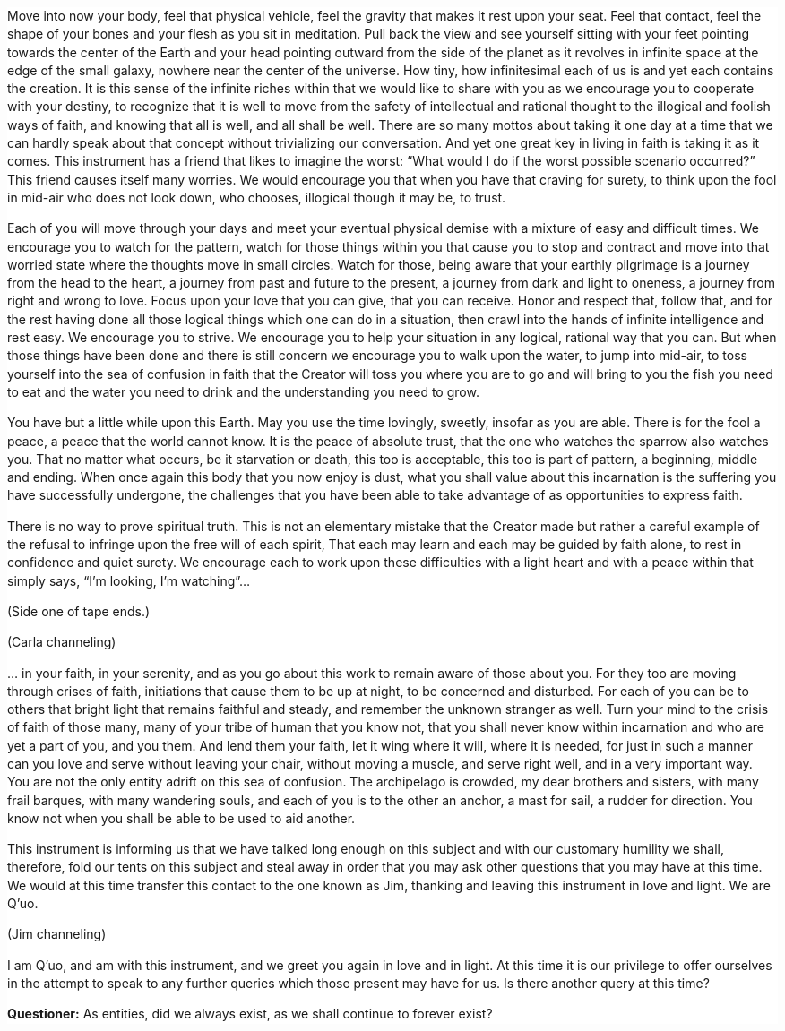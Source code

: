 <p>Move into now your body, feel that physical vehicle, feel the gravity that makes it rest upon your seat. Feel that contact, feel the shape of your bones and your flesh as you sit in meditation. Pull back the view and see yourself sitting with your feet pointing towards the center of the Earth and your head pointing outward from the side of the planet as it revolves in infinite space at the edge of the small galaxy, nowhere near the center of the universe. How tiny, how infinitesimal each of us is and yet each contains the creation. It is this sense of the infinite riches within that we would like to share with you as we encourage you to cooperate with your destiny, to recognize that it is well to move from the safety of intellectual and rational thought to the illogical and foolish ways of faith, and knowing that all is well, and all shall be well. There are so many mottos about taking it one day at a time that we can hardly speak about that concept without trivializing our conversation. And yet one great key in living in faith is taking it as it comes. This instrument has a friend that likes to imagine the worst: “What would I do if the worst possible scenario occurred?” This friend causes itself many worries. We would encourage you that when you have that craving for surety, to think upon the fool in mid-air who does not look down, who chooses, illogical though it may be, to trust.</p>
<p>Each of you will move through your days and meet your eventual physical demise with a mixture of easy and difficult times. We encourage you to watch for the pattern, watch for those things within you that cause you to stop and contract and move into that worried state where the thoughts move in small circles. Watch for those, being aware that your earthly pilgrimage is a journey from the head to the heart, a journey from past and future to the present, a journey from dark and light to oneness, a journey from right and wrong to love. Focus upon your love that you can give, that you can receive. Honor and respect that, follow that, and for the rest having done all those logical things which one can do in a situation, then crawl into the hands of infinite intelligence and rest easy. We encourage you to strive. We encourage you to help your situation in any logical, rational way that you can. But when those things have been done and there is still concern we encourage you to walk upon the water, to jump into mid-air, to toss yourself into the sea of confusion in faith that the Creator will toss you where you are to go and will bring to you the fish you need to eat and the water you need to drink and the understanding you need to grow.</p>
<p>You have but a little while upon this Earth. May you use the time lovingly, sweetly, insofar as you are able. There is for the fool a peace, a peace that the world cannot know. It is the peace of absolute trust, that the one who watches the sparrow also watches you. That no matter what occurs, be it starvation or death, this too is acceptable, this too is part of pattern, a beginning, middle and ending. When once again this body that you now enjoy is dust, what you shall value about this incarnation is the suffering you have successfully undergone, the challenges that you have been able to take advantage of as opportunities to express faith.</p>
<p>There is no way to prove spiritual truth. This is not an elementary mistake that the Creator made but rather a careful example of the refusal to infringe upon the free will of each spirit, That each may learn and each may be guided by faith alone, to rest in confidence and quiet surety. We encourage each to work upon these difficulties with a light heart and with a peace within that simply says, “I’m looking, I’m watching”…</p>
<p class="comment">(Side one of tape ends.)</p>
<p class="channel-type">(Carla channeling)</p>
<p>… in your faith, in your serenity, and as you go about this work to remain aware of those about you. For they too are moving through crises of faith, initiations that cause them to be up at night, to be concerned and disturbed. For each of you can be to others that bright light that remains faithful and steady, and remember the unknown stranger as well. Turn your mind to the crisis of faith of those many, many of your tribe of human that you know not, that you shall never know within incarnation and who are yet a part of you, and you them. And lend them your faith, let it wing where it will, where it is needed, for just in such a manner can you love and serve without leaving your chair, without moving a muscle, and serve right well, and in a very important way. You are not the only entity adrift on this sea of confusion. The archipelago is crowded, my dear brothers and sisters, with many frail barques, with many wandering souls, and each of you is to the other an anchor, a mast for sail, a rudder for direction. You know not when you shall be able to be used to aid another.</p>
<p>This instrument is informing us that we have talked long enough on this subject and with our customary humility we shall, therefore, fold our tents on this subject and steal away in order that you may ask other questions that you may have at this time. We would at this time transfer this contact to the one known as Jim, thanking and leaving this instrument in love and light. We are Q’uo.</p>
<p class="channel-type">(Jim channeling)</p>
<p>I am Q’uo, and am with this instrument, and we greet you again in love and in light. At this time it is our privilege to offer ourselves in the attempt to speak to any further queries which those present may have for us. Is there another query at this time?</p>
<p><strong>Questioner:</strong> As entities, did we always exist, as we shall continue to forever exist?</p>